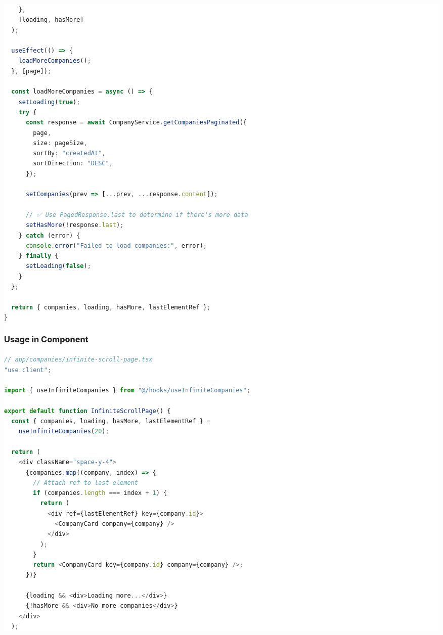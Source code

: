 ```typescript
    },
    [loading, hasMore]
  );

  useEffect(() => {
    loadMoreCompanies();
  }, [page]);

  const loadMoreCompanies = async () => {
    setLoading(true);
    try {
      const response = await CompanyService.getCompaniesPaginated({
        page,
        size: pageSize,
        sortBy: "createdAt",
        sortDirection: "DESC",
      });

      setCompanies(prev => [...prev, ...response.content]);

      // ✅ Use PagedResponse.last to determine if there's more data
      setHasMore(!response.last);
    } catch (error) {
      console.error("Failed to load companies:", error);
    } finally {
      setLoading(false);
    }
  };

  return { companies, loading, hasMore, lastElementRef };
}
```

### Usage in Component

```typescript
// app/companies/infinite-scroll-page.tsx
"use client";

import { useInfiniteCompanies } from "@/hooks/useInfiniteCompanies";

export default function InfiniteScrollPage() {
  const { companies, loading, hasMore, lastElementRef } =
    useInfiniteCompanies(20);

  return (
    <div className="space-y-4">
      {companies.map((company, index) => {
        // Attach ref to last element
        if (companies.length === index + 1) {
          return (
            <div ref={lastElementRef} key={company.id}>
              <CompanyCard company={company} />
            </div>
          );
        }
        return <CompanyCard key={company.id} company={company} />;
      })}

      {loading && <div>Loading more...</div>}
      {!hasMore && <div>No more companies</div>}
    </div>
  );
```